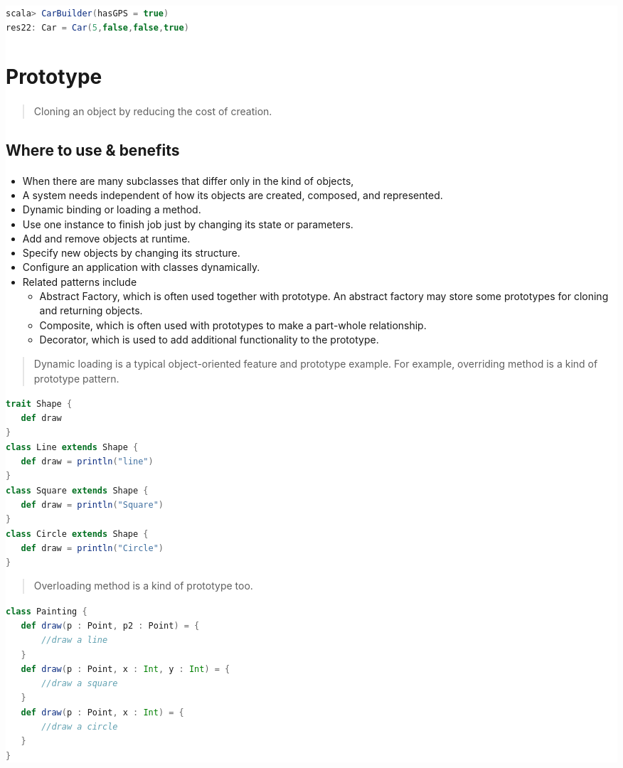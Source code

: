 ```scala
scala> CarBuilder(hasGPS = true)
res22: Car = Car(5,false,false,true)
```


# Prototype

> Cloning an object by reducing the cost of creation.

## Where to use & benefits

- When there are many subclasses that differ only in the kind of objects,
- A system needs independent of how its objects are created, composed, and represented.
- Dynamic binding or loading a method.
- Use one instance to finish job just by changing its state or parameters.
- Add and remove objects at runtime.
- Specify new objects by changing its structure.
- Configure an application with classes dynamically.
- Related patterns include
  - Abstract Factory, which is often used together with prototype. An abstract factory may store some prototypes for cloning and returning objects.
  - Composite, which is often used with prototypes to make a part-whole relationship.
  - Decorator, which is used to add additional functionality to the prototype.

> Dynamic loading is a typical object-oriented feature and prototype example. For example, overriding method is a kind of prototype pattern.

```scala
trait Shape {
   def draw
} 
class Line extends Shape {
   def draw = println("line")
}
class Square extends Shape {
   def draw = println("Square")
}
class Circle extends Shape {
   def draw = println("Circle")
}
```

> Overloading method is a kind of prototype too.

```scala
class Painting {
   def draw(p : Point, p2 : Point) = {
       //draw a line
   }
   def draw(p : Point, x : Int, y : Int) = {
       //draw a square
   }
   def draw(p : Point, x : Int) = {
       //draw a circle
   }
}
```
